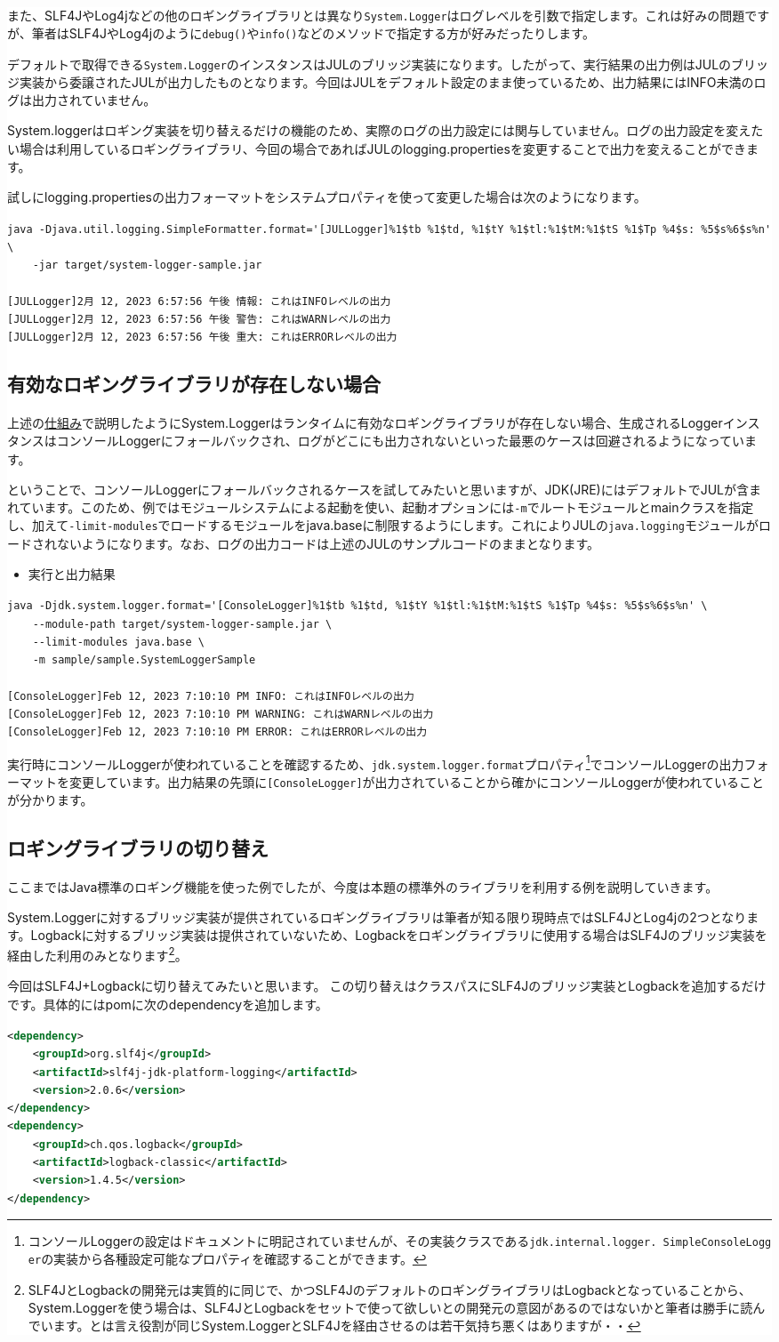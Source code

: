 また、SLF4JやLog4jなどの他のロギングライブラリとは異なり`System.Logger`はログレベルを引数で指定します。これは好みの問題ですが、筆者はSLF4JやLog4jのように`debug()`や`info()`などのメソッドで指定する方が好みだったりします。

デフォルトで取得できる`System.Logger`のインスタンスはJULのブリッジ実装になります。したがって、実行結果の出力例はJULのブリッジ実装から委譲されたJULが出力したものとなります。今回はJULをデフォルト設定のまま使っているため、出力結果にはINFO未満のログは出力されていません。

System.loggerはロギング実装を切り替えるだけの機能のため、実際のログの出力設定には関与していません。ログの出力設定を変えたい場合は利用しているロギングライブラリ、今回の場合であればJULのlogging.propertiesを変更することで出力を変えることができます。

試しにlogging.propertiesの出力フォーマットをシステムプロパティを使って変更した場合は次のようになります。
```shell
java -Djava.util.logging.SimpleFormatter.format='[JULLogger]%1$tb %1$td, %1$tY %1$tl:%1$tM:%1$tS %1$Tp %4$s: %5$s%6$s%n' \
    -jar target/system-logger-sample.jar

[JULLogger]2月 12, 2023 6:57:56 午後 情報: これはINFOレベルの出力
[JULLogger]2月 12, 2023 6:57:56 午後 警告: これはWARNレベルの出力
[JULLogger]2月 12, 2023 6:57:56 午後 重大: これはERRORレベルの出力
```

## 有効なロギングライブラリが存在しない場合
上述の[仕組み](#仕組み)で説明したようにSystem.Loggerはランタイムに有効なロギングライブラリが存在しない場合、生成されるLoggerインスタンスはコンソールLoggerにフォールバックされ、ログがどこにも出力されないといった最悪のケースは回避されるようになっています。

ということで、コンソールLoggerにフォールバックされるケースを試してみたいと思いますが、JDK(JRE)にはデフォルトでJULが含まれています。このため、例ではモジュールシステムによる起動を使い、起動オプションには`-m`でルートモジュールとmainクラスを指定し、加えて`-limit-modules`でロードするモジュールをjava.baseに制限するようにします。これによりJULの`java.logging`モジュールがロードされないようになります。なお、ログの出力コードは上述のJULのサンプルコードのままとなります。

- 実行と出力結果
```shell
java -Djdk.system.logger.format='[ConsoleLogger]%1$tb %1$td, %1$tY %1$tl:%1$tM:%1$tS %1$Tp %4$s: %5$s%6$s%n' \
    --module-path target/system-logger-sample.jar \
    --limit-modules java.base \
    -m sample/sample.SystemLoggerSample

[ConsoleLogger]Feb 12, 2023 7:10:10 PM INFO: これはINFOレベルの出力
[ConsoleLogger]Feb 12, 2023 7:10:10 PM WARNING: これはWARNレベルの出力
[ConsoleLogger]Feb 12, 2023 7:10:10 PM ERROR: これはERRORレベルの出力
```

実行時にコンソールLoggerが使われていることを確認するため、`jdk.system.logger.format`プロパティ[^3]でコンソールLoggerの出力フォーマットを変更しています。出力結果の先頭に`[ConsoleLogger]`が出力されていることから確かにコンソールLoggerが使われていることが分かります。

[^3]: コンソールLoggerの設定はドキュメントに明記されていませんが、その実装クラスである`jdk.internal.logger. SimpleConsoleLogger`の実装から各種設定可能なプロパティを確認することができます。

## ロギングライブラリの切り替え
ここまではJava標準のロギング機能を使った例でしたが、今度は本題の標準外のライブラリを利用する例を説明していきます。

System.Loggerに対するブリッジ実装が提供されているロギングライブラリは筆者が知る限り現時点ではSLF4JとLog4jの2つとなります。Logbackに対するブリッジ実装は提供されていないため、Logbackをロギングライブラリに使用する場合はSLF4Jのブリッジ実装を経由した利用のみとなります[^4]。

[^4]: SLF4JとLogbackの開発元は実質的に同じで、かつSLF4JのデフォルトのロギングライブラリはLogbackとなっていることから、System.Loggerを使う場合は、SLF4JとLogbackをセットで使って欲しいとの開発元の意図があるのではないかと筆者は勝手に読んでいます。とは言え役割が同じSystem.LoggerとSLF4Jを経由させるのは若干気持ち悪くはありますが・・

今回はSLF4J+Logbackに切り替えてみたいと思います。
この切り替えはクラスパスにSLF4Jのブリッジ実装とLogbackを追加するだけです。具体的にはpomに次のdependencyを追加します。

```xml
<dependency>
	<groupId>org.slf4j</groupId>
	<artifactId>slf4j-jdk-platform-logging</artifactId>
	<version>2.0.6</version>
</dependency>
<dependency>
	<groupId>ch.qos.logback</groupId>
	<artifactId>logback-classic</artifactId>
	<version>1.4.5</version>
</dependency>
```


[^1]: JULは`java.logging`として`java.base`モジュールから切り離されました。このためモジュールシステムによって依存を制限されている場合やjlinkで必要な標準ライブラリしか含まないJREが実行環境で使われている場合などで実行時にJULを使えないケースが発生します。
[^2]: JavaのServiceLoaderにより読み込まれるファイル